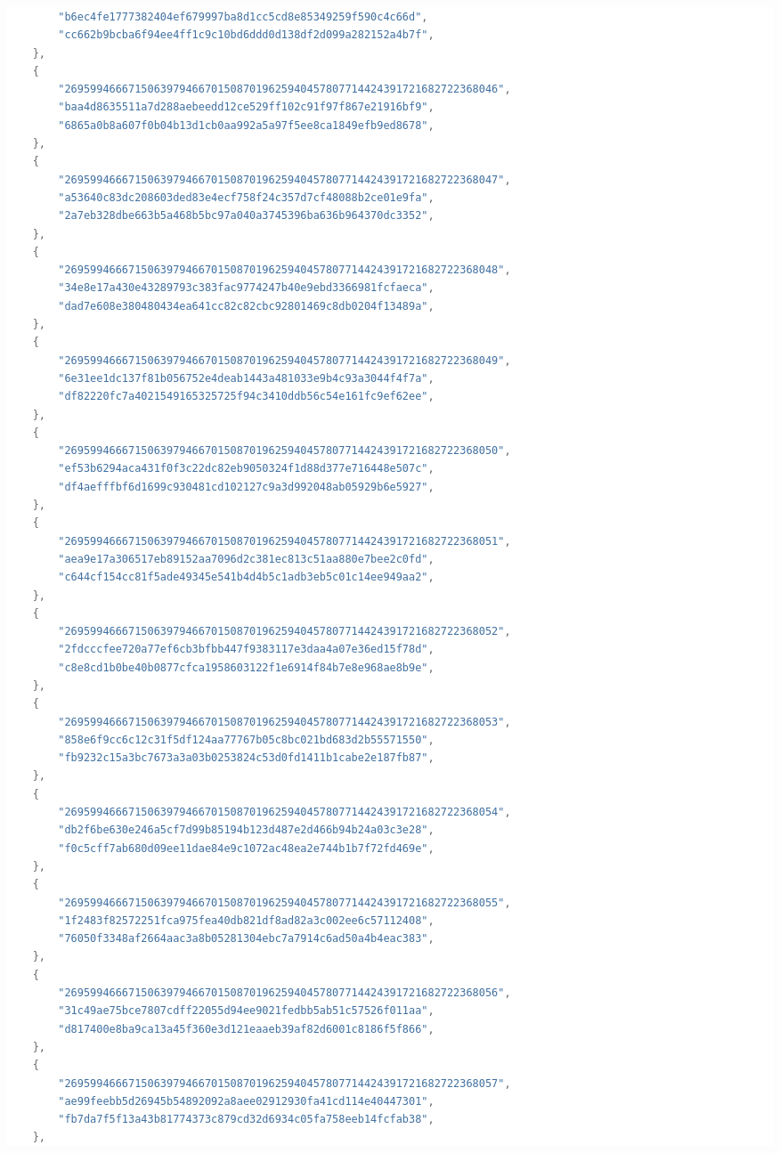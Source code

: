 ```go
		"b6ec4fe1777382404ef679997ba8d1cc5cd8e85349259f590c4c66d",
		"cc662b9bcba6f94ee4ff1c9c10bd6ddd0d138df2d099a282152a4b7f",
	},
	{
		"26959946667150639794667015087019625940457807714424391721682722368046",
		"baa4d8635511a7d288aebeedd12ce529ff102c91f97f867e21916bf9",
		"6865a0b8a607f0b04b13d1cb0aa992a5a97f5ee8ca1849efb9ed8678",
	},
	{
		"26959946667150639794667015087019625940457807714424391721682722368047",
		"a53640c83dc208603ded83e4ecf758f24c357d7cf48088b2ce01e9fa",
		"2a7eb328dbe663b5a468b5bc97a040a3745396ba636b964370dc3352",
	},
	{
		"26959946667150639794667015087019625940457807714424391721682722368048",
		"34e8e17a430e43289793c383fac9774247b40e9ebd3366981fcfaeca",
		"dad7e608e380480434ea641cc82c82cbc92801469c8db0204f13489a",
	},
	{
		"26959946667150639794667015087019625940457807714424391721682722368049",
		"6e31ee1dc137f81b056752e4deab1443a481033e9b4c93a3044f4f7a",
		"df82220fc7a4021549165325725f94c3410ddb56c54e161fc9ef62ee",
	},
	{
		"26959946667150639794667015087019625940457807714424391721682722368050",
		"ef53b6294aca431f0f3c22dc82eb9050324f1d88d377e716448e507c",
		"df4aefffbf6d1699c930481cd102127c9a3d992048ab05929b6e5927",
	},
	{
		"26959946667150639794667015087019625940457807714424391721682722368051",
		"aea9e17a306517eb89152aa7096d2c381ec813c51aa880e7bee2c0fd",
		"c644cf154cc81f5ade49345e541b4d4b5c1adb3eb5c01c14ee949aa2",
	},
	{
		"26959946667150639794667015087019625940457807714424391721682722368052",
		"2fdcccfee720a77ef6cb3bfbb447f9383117e3daa4a07e36ed15f78d",
		"c8e8cd1b0be40b0877cfca1958603122f1e6914f84b7e8e968ae8b9e",
	},
	{
		"26959946667150639794667015087019625940457807714424391721682722368053",
		"858e6f9cc6c12c31f5df124aa77767b05c8bc021bd683d2b55571550",
		"fb9232c15a3bc7673a3a03b0253824c53d0fd1411b1cabe2e187fb87",
	},
	{
		"26959946667150639794667015087019625940457807714424391721682722368054",
		"db2f6be630e246a5cf7d99b85194b123d487e2d466b94b24a03c3e28",
		"f0c5cff7ab680d09ee11dae84e9c1072ac48ea2e744b1b7f72fd469e",
	},
	{
		"26959946667150639794667015087019625940457807714424391721682722368055",
		"1f2483f82572251fca975fea40db821df8ad82a3c002ee6c57112408",
		"76050f3348af2664aac3a8b05281304ebc7a7914c6ad50a4b4eac383",
	},
	{
		"26959946667150639794667015087019625940457807714424391721682722368056",
		"31c49ae75bce7807cdff22055d94ee9021fedbb5ab51c57526f011aa",
		"d817400e8ba9ca13a45f360e3d121eaaeb39af82d6001c8186f5f866",
	},
	{
		"26959946667150639794667015087019625940457807714424391721682722368057",
		"ae99feebb5d26945b54892092a8aee02912930fa41cd114e40447301",
		"fb7da7f5f13a43b81774373c879cd32d6934c05fa758eeb14fcfab38",
	},
```
